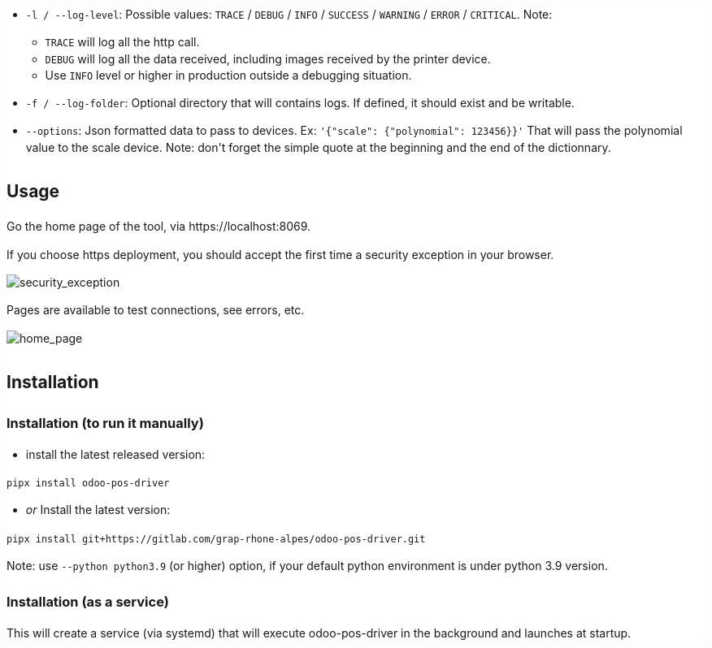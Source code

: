 * ``-l / --log-level``: Possible values:
  ``TRACE`` / ``DEBUG`` / ``INFO`` / ``SUCCESS`` /
  ``WARNING`` / ``ERROR`` / ``CRITICAL``.
  Note:
  - ``TRACE`` will log all the http call.
  - ``DEBUG`` will log all the data received, including images received by the
    printer device.
  - Use ``INFO`` level or higher in production outside a debugging situation.

* ``-f / --log-folder``: Optional directory that will contains logs.
  If defined, it should exist and be writable.

* ``--options``: Json formatted data to pass to devices. Ex:
  ``'{"scale": {"polynomial": 123456}}'``
  That will pass the polynomial value to the scale device.
  Note: don't forget the simple quote at the beginning and the end of the
  dictionnary.

## <div id="usage">Usage</div>

Go the home page of the tool, via https://localhost:8069.

If you choose https deployment, you should accept the first time
a security exception in your browser.

![security_exception](https://gitlab.com/grap-rhone-alpes/odoo-pos-driver/-/raw/main/odoo_pos_driver/static/readme/security_exception.png)


Pages are available to test connections, see errors, etc.

![home_page](https://gitlab.com/grap-rhone-alpes/odoo-pos-driver/-/raw/main/odoo_pos_driver/static/readme/home_page.png)

## <div id="installation">Installation</div>

### Installation (to run it manually)

* install the latest released version:

```shell
pipx install odoo-pos-driver
```

* _or_ Install the latest version:

```shell
pipx install git+https://gitlab.com/grap-rhone-alpes/odoo-pos-driver.git
```

Note: use ``--python python3.9`` (or higher) option, if your default python environment is under python 3.9 version.

### Installation (as a service)

This will create a service (via systemd) that will execute odoo-pos-driver in the background and launches at startup.
